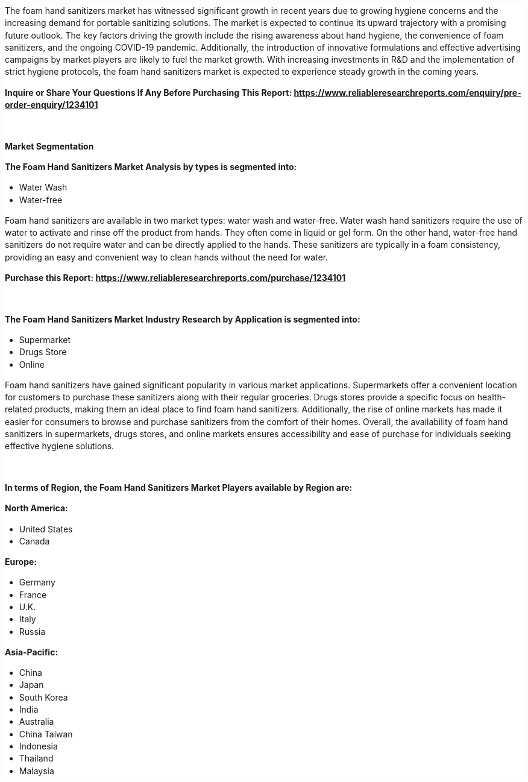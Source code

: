 <p><p>The foam hand sanitizers market has witnessed significant growth in recent years due to growing hygiene concerns and the increasing demand for portable sanitizing solutions. The market is expected to continue its upward trajectory with a promising future outlook. The key factors driving the growth include the rising awareness about hand hygiene, the convenience of foam sanitizers, and the ongoing COVID-19 pandemic. Additionally, the introduction of innovative formulations and effective advertising campaigns by market players are likely to fuel the market growth. With increasing investments in R&D and the implementation of strict hygiene protocols, the foam hand sanitizers market is expected to experience steady growth in the coming years.</p></p>
<p><strong>Inquire or Share Your Questions If Any Before Purchasing This Report: <a href="https://www.reliableresearchreports.com/enquiry/pre-order-enquiry/1234101">https://www.reliableresearchreports.com/enquiry/pre-order-enquiry/1234101</a></strong></p>
<p>&nbsp;</p>
<p><strong>Market Segmentation</strong></p>
<p><strong>The Foam Hand Sanitizers Market Analysis by types is segmented into:</strong></p>
<p><ul><li>Water Wash</li><li>Water-free</li></ul></p>
<p><p>Foam hand sanitizers are available in two market types: water wash and water-free. Water wash hand sanitizers require the use of water to activate and rinse off the product from hands. They often come in liquid or gel form. On the other hand, water-free hand sanitizers do not require water and can be directly applied to the hands. These sanitizers are typically in a foam consistency, providing an easy and convenient way to clean hands without the need for water.</p></p>
<p><strong>Purchase this Report:&nbsp;<a href="https://www.reliableresearchreports.com/purchase/1234101">https://www.reliableresearchreports.com/purchase/1234101</a></strong></p>
<p>&nbsp;</p>
<p><strong>The Foam Hand Sanitizers Market Industry Research by Application is segmented into:</strong></p>
<p><ul><li>Supermarket</li><li>Drugs Store</li><li>Online</li></ul></p>
<p><p>Foam hand sanitizers have gained significant popularity in various market applications. Supermarkets offer a convenient location for customers to purchase these sanitizers along with their regular groceries. Drugs stores provide a specific focus on health-related products, making them an ideal place to find foam hand sanitizers. Additionally, the rise of online markets has made it easier for consumers to browse and purchase sanitizers from the comfort of their homes. Overall, the availability of foam hand sanitizers in supermarkets, drugs stores, and online markets ensures accessibility and ease of purchase for individuals seeking effective hygiene solutions.</p></p>
<p>&nbsp;</p>
<p><strong>In terms of Region, the Foam Hand Sanitizers Market Players available by Region are:</strong></p>
<p>
    <p> <strong> North America: </strong>
        <ul>
            <li>United States</li>
            <li>Canada</li>
        </ul>
        </p> 
    <p> <strong> Europe: </strong>
        <ul>
            <li>Germany</li>
            <li>France</li>
            <li>U.K.</li>
            <li>Italy</li>
            <li>Russia</li>
        </ul>
        </p> 
    <p> <strong> Asia-Pacific: </strong>
        <ul>
            <li>China</li>
            <li>Japan</li>
            <li>South Korea</li>
            <li>India</li>
            <li>Australia</li>
            <li>China Taiwan</li>
            <li>Indonesia</li>
            <li>Thailand</li>
            <li>Malaysia</li>
        </ul>